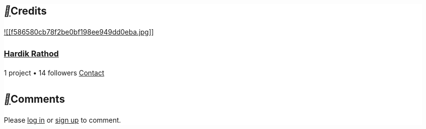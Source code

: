 ## [__](https://www.hackster.io/hardikrathod/control-arduino-using-gui-arduino-processing-2c9c6c#team)Credits

[![[f586580cb78f2be0bf198ee949dd0eba.jpg]]](https://www.hackster.io/hardikrathod)

### [Hardik Rathod](https://www.hackster.io/hardikrathod)

1 project • 14 followers
[Contact](https://www.hackster.io/users/sign_up?redirect_to=%2Fmessages%2Fnew%3Frecipient_id%3D34063&source=user_contact)

## [__](https://www.hackster.io/hardikrathod/control-arduino-using-gui-arduino-processing-2c9c6c#comments)Comments

Please [log in](https://www.hackster.io/users/sign_in?id=46905&m=base_article&reason=comment&redirect_to=%2Fhardikrathod%2Fcontrol-arduino-using-gui-arduino-processing-2c9c6c%23comments) or [sign up](https://www.hackster.io/users/sign_up?id=46905&m=base_article&reason=comment&redirect_to=%2Fhardikrathod%2Fcontrol-arduino-using-gui-arduino-processing-2c9c6c%23comments&source=comments) to comment.

